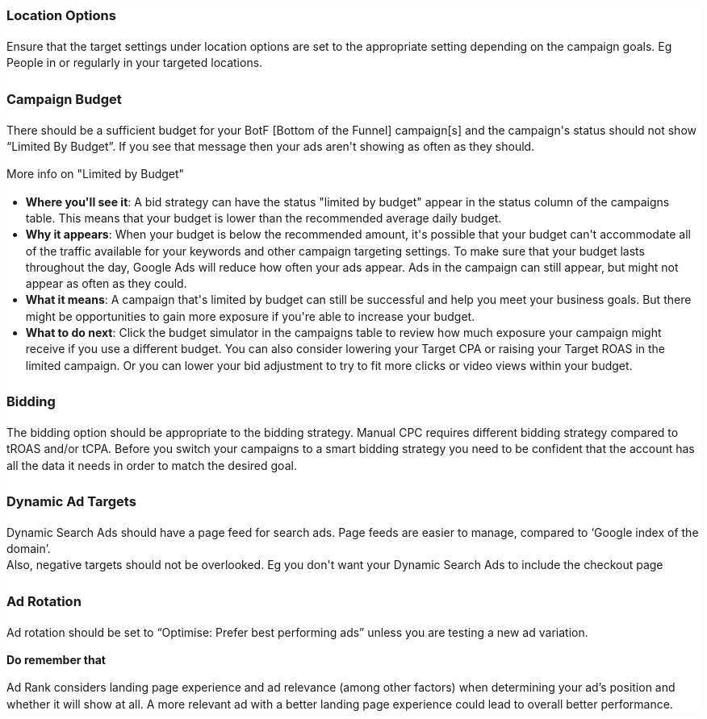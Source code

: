### Location Options

Ensure that the target settings under location options are set to the appropriate setting depending on the campaign goals. 
Eg People in or regularly in your targeted locations. 

### Campaign Budget

There should be a sufficient budget for your BotF [Bottom of the Funnel] campaign[s] and the campaign's status should not show “Limited By Budget”. 
If you see that message then your ads aren't showing as often as they should.

More info on "Limited by Budget"  



-   **Where you'll see it**: A bid strategy can have the status "limited by budget" appear in the status column of the campaigns table. This means that your budget is lower than the recommended average daily budget.
-   **Why it appears**: When your budget is below the recommended amount, it's possible that your budget can't accommodate all of the traffic available for your keywords and other campaign targeting settings. To make sure that your budget lasts throughout the day, Google Ads will reduce how often your ads appear. Ads in the campaign can still appear, but might not appear as often as they could.
-   **What it means**: A campaign that's limited by budget can still be successful and help you meet your business goals. But there might be opportunities to gain more exposure if you're able to increase your budget.
-   **What to do next**: Click the budget simulator in the campaigns table to review how much exposure your campaign might receive if you use a different budget. You can also consider lowering your Target CPA or raising your Target ROAS in the limited campaign. Or you can lower your bid adjustment to try to fit more clicks or video views within your budget.



### Bidding

The bidding option should be appropriate to the bidding strategy. 
Manual CPC requires different bidding strategy compared to tROAS and/or tCPA. 
Before you switch your campaigns to a smart bidding strategy you need to be confident that the account has all the data it needs in order to match the desired goal. 

### Dynamic Ad Targets

Dynamic Search Ads should have a page feed for search ads. Page feeds are easier to manage, compared to ‘Google index of the domain’.  
Also, negative targets should not be overlooked. 
Eg you don't want your Dynamic Search Ads to include the checkout page 

### Ad Rotation

Ad rotation should be set to “Optimise: Prefer best performing ads” unless you are testing a new ad variation.

**Do remember that**

Ad Rank considers landing page experience and ad relevance (among other factors) when determining your ad’s position and whether it will show at all. 
A more relevant ad with a better landing page experience could lead to overall better performance.
